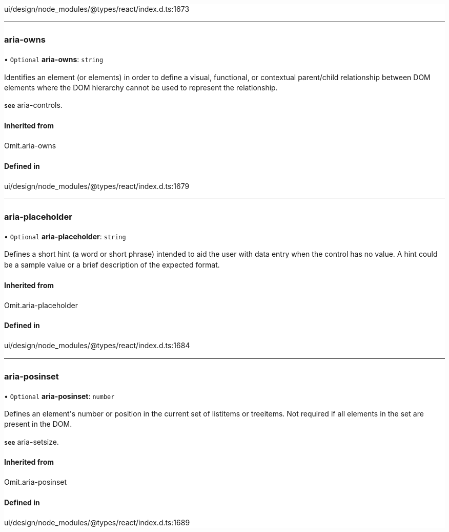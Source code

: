 ui/design/node_modules/@types/react/index.d.ts:1673

___

### aria-owns

• `Optional` **aria-owns**: `string`

Identifies an element (or elements) in order to define a visual, functional, or contextual parent/child relationship
between DOM elements where the DOM hierarchy cannot be used to represent the relationship.

**`see`** aria-controls.

#### Inherited from

Omit.aria-owns

#### Defined in

ui/design/node_modules/@types/react/index.d.ts:1679

___

### aria-placeholder

• `Optional` **aria-placeholder**: `string`

Defines a short hint (a word or short phrase) intended to aid the user with data entry when the control has no value.
A hint could be a sample value or a brief description of the expected format.

#### Inherited from

Omit.aria-placeholder

#### Defined in

ui/design/node_modules/@types/react/index.d.ts:1684

___

### aria-posinset

• `Optional` **aria-posinset**: `number`

Defines an element's number or position in the current set of listitems or treeitems. Not required if all elements in the set are present in the DOM.

**`see`** aria-setsize.

#### Inherited from

Omit.aria-posinset

#### Defined in

ui/design/node_modules/@types/react/index.d.ts:1689
